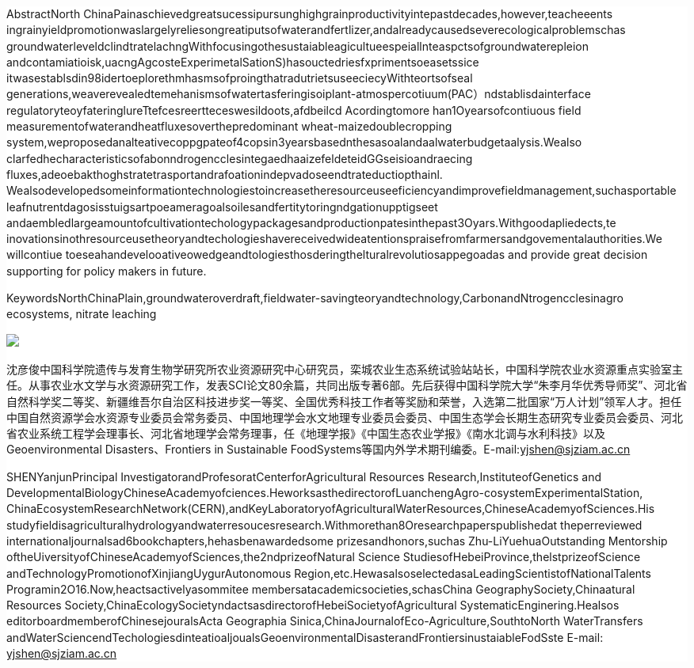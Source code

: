 AbstractNorth ChinaPainaschievedgreatsucessipursunghighgrainproductivityintepastdecades,however,teacheeents ingrainyieldpromotionwaslargelyreliesongreatiputsofwaterandfertlizer,andalreadycausedseverecologicalproblemschas groundwaterleveldclindtratelachngWithfocusingothesustaiableagicultueespeiallnteaspctsofgroundwaterepleion andcontamiatioisk,uacngAgcosteExperimetalSationS)hasouctedriesfxprimentsoeasetssice itwasestablsdin98idertoeplorethmhasmsofproingthatradutrietsuseeciecyWithteortsofseal generations,weaverevealedtemehanismsofwatertasferingisoiplant-atmospercotiuum(PAC）ndstablisdainterface regulatoryteoyfateringlureTtefcesreertteceswesildoots,afdbeilcd Acordingtomore han1Oyearsofcontiuous field measurementofwaterandheatfluxesoverthepredominant wheat-maizedoublecropping system,weproposedanalteativecoppgpateof4copsin3yearsbasednthesasoalandaalwaterbudgetaalysis.Wealso clarfedhecharacteristicsofabonndrogencclesintegaedhaaizefeldeteidGGseisioandraecing fluxes,adeoebakthoghstratetrasportandrafoationindepvadoseendtrateductiopthainl. Wealsodevelopedsomeinformationtechnologiestoincreasetheresourceuseeficiencyandimprovefieldmanagement,suchasportable leafnutrentdagosisstuigsartpoeameragoalsoilesandfertitytoringndgationupptigseet andaembledlargeamountofcultivationtechologypackagesandproductionpatesinthepast3Oyars.Withgoodapliedects,te inovationsinothresourceusetheoryandtechologieshavereceivedwideatentionspraisefromfarmersandgovementalauthorities.We willcontiue toeseahandevelooativeowedgeandtologiesthosderingthelturalrevolutiosappegoadas and provide great decision supporting for policy makers in future.

KeywordsNorthChinaPlain,groundwateroverdraft,fieldwater-savingteoryandtechnology,CarbonandNtrogencclesinagro ecosystems, nitrate leaching

![](images/418ebc27af13a703d4730cc56d8f0372cde8a7673f37ff1cd890d13f9ede4a67.jpg)

沈彦俊中国科学院遗传与发育生物学研究所农业资源研究中心研究员，栾城农业生态系统试验站站长，中国科学院农业水资源重点实验室主任。从事农业水文学与水资源研究工作，发表SCI论文80余篇，共同出版专著6部。先后获得中国科学院大学“朱李月华优秀导师奖”、河北省自然科学奖二等奖、新疆维吾尔自治区科技进步奖一等奖、全国优秀科技工作者等奖励和荣誉，入选第二批国家“万人计划”领军人才。担任中国自然资源学会水资源专业委员会常务委员、中国地理学会水文地理专业委员会委员、中国生态学会长期生态研究专业委员会委员、河北省农业系统工程学会理事长、河北省地理学会常务理事，任《地理学报》《中国生态农业学报》《南水北调与水利科技》以及Geoenvironmental Disasters、Frontiers in Sustainable FoodSystems等国内外学术期刊编委。E-mail:yjshen@sjziam.ac.cn

SHENYanjunPrincipal InvestigatorandProfesoratCenterforAgricultural Resources Research,InstituteofGenetics and DevelopmentalBiologyChineseAcademyofciences.HeworksasthedirectorofLuanchengAgro-cosystemExperimentalStation, ChinaEcosystemResearchNetwork(CERN),andKeyLaboratoryofAgriculturalWaterResources,ChineseAcademyofSciences.His studyfieldisagriculturalhydrologyandwaterresoucesresearch.Withmorethan8Oresearchpaperspublishedat theperreviewed internationaljournalsad6bookchapters,hehasbenawardedsome prizesandhonors,suchas Zhu-LiYuehuaOutstanding Mentorship oftheUiversityofChineseAcademyofSciences,the2ndprizeofNatural Science StudiesofHebeiProvince,thelstprizeofScience andTechnologyPromotionofXinjiangUygurAutonomous Region,etc.HewasalsoselectedasaLeadingScientistofNationalTalents Programin2O16.Now,heactsactivelyasommitee membersatacademicsocieties,schasChina GeographySociety,Chinaatural Resources Society,ChinaEcologySocietyndactsasdirectorofHebeiSocietyofAgricultural SystematicEnginering.Healsos editorboardmemberofChinesejouralsActa Geographia Sinica,ChinaJournalofEco-Agriculture,SouthtoNorth WaterTransfers andWaterSciencendTechologiesdinteatioaljoualsGeoenvironmentalDisasterandFrontiersinustaiableFodSste E-mail: yjshen@sjziam.ac.cn